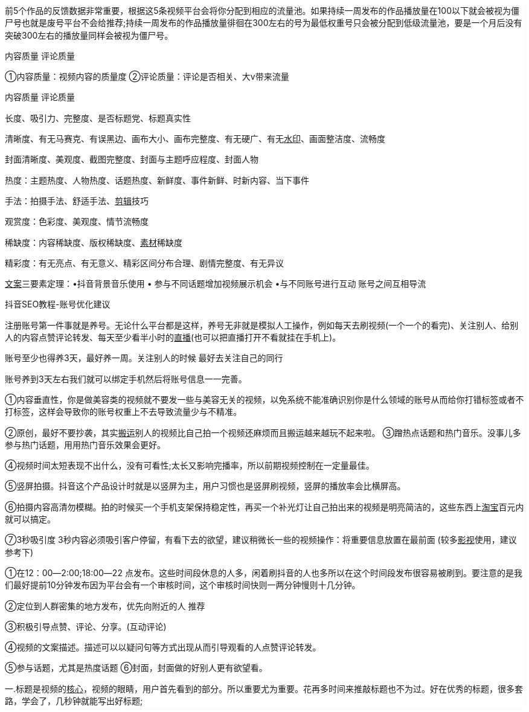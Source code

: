 前5个作品的反馈数据非常重要，根据这5条视频平台会将你分配到相应的流量池。如果持续一周发布的作品播放量在100以下就会被视为僵尸号也就是废号平台不会给推荐;持续一周发布的作品播放量徘徊在300左右的号为最低权重号只会被分配到低级流量池，要是一个月后没有突破300左右的播放量同样会被视为僵尸号。  
  
内容质量 评论质量  
  
①内容质量：视频内容的质量度 ②评论质量：评论是否相关、大v带来流量  
  
内容质量 评论质量  
  
长度、吸引力、完整度、是否标题党、标题真实性  
  
清晰度、有无马赛克、有误黑边、画布大小、画布完整度、有无硬广、有无[水印](http://www.yi09.cn/tags/shuiyin/)、画面整洁度、流畅度  
  
封面清晰度、美观度、截图完整度、封面与主题呼应程度、封面人物  
  
热度：主题热度、人物热度、话题热度、新鲜度、事件新鲜、时新内容、当下事件  
  
手法：拍摄手法、舒适手法、[剪辑](http://www.yi09.cn/tags/%E5%89%AA%E8%BE%91/)技巧  
  
观赏度：色彩度、美观度、情节流畅度  
  
稀缺度：内容稀缺度、版权稀缺度、[素材](http://www.yi09.cn/tags/%E7%B4%A0%E6%9D%90/)稀缺度  
  
精彩度：有无亮点、有无意义、精彩区间分布合理、剧情完整度、有无异议  
  
[文案](http://www.yi09.cn/tags/%E6%96%87%E6%A1%88/)三要素定理：&#8226;抖音背景音乐使用 &#8226;
参与不同话题增加视频展示机会 &#8226;与不同账号进行互动 账号之间互相导流  
  
抖音SEO教程-账号优化建议  
  
注册账号第一件事就是养号。无论什么平台都是这样，养号无非就是模拟人工操作，例如每天去刷视频(一个一个的看完)、关注别人、给别人的内容点赞评论转发、每天至少看半小时的[直播](http://www.yi09.cn/tags/%E7%9B%B4%E6%92%AD/)(也可以把直播打开不看就挂在手机上)。  
  
账号至少也得养3天，最好养一周。关注别人的时候 最好去关注自己的同行  
  
账号养到3天左右我们就可以绑定手机然后将账号信息一一完善。  
  
①内容垂直性，你是做美容类的视频就不要发一些与美容无关的视频，以免系统不能准确识别你是什么领域的账号从而给你打错标签或者不打标签，这样会导致你的账号权重上不去导致流量少与不精准。  
  
②原创，最好不要抄袭，其实[搬运](http://www.yi09.cn/tags/banyun/)别人的视频比自己拍一个视频还麻烦而且搬运越来越玩不起来啦。
③蹭热点话题和热门音乐。没事儿多参与热门话题，用用热门音乐效果会更好。  
  
④视频时间太短表现不出什么，没有可看性;太长又影响完播率，所以前期视频控制在一定量最佳。  
  
⑤竖屏拍摄。抖音这个产品设计时就是以竖屏为主，用户习惯也是竖屏刷视频，竖屏的播放率会比横屏高。  
  
⑥拍摄内容高清勿模糊。拍的时候买一个手机支架保持稳定性，再买一个补光灯让自己拍出来的视频是明亮简洁的，这些东西上[淘宝](http://www.yi09.cn/tags/%E6%B7%98%E5%AE%9D/)百元内就可以搞定。  
  
⑦3秒吸引度 3秒内容必须吸引客户停留，有看下去的欲望，建议稍微长一些的视频操作：将重要信息放置在最前面
(较多[影视](http://www.yi09.cn/tags/%E5%BD%B1%E8%A7%86/)使用，建议参考下)  
  
①在12：00―2:00;18:00―22
点发布。这些时间段休息的人多，闲着刷抖音的人也多所以在这个时间段发布很容易被刷到。要注意的是我们最好提前10分钟发布因为平台会有一个审核时间，这个审核时间快则一两分钟慢则十几分钟。  
  
②定位到人群密集的地方发布，优先向附近的人 推荐  
  
③积极引导点赞、评论、分享。(互动评论)  
  
④视频的文案描述。描述可以以疑问句等方式出现从而引导观看的人点赞评论转发。  
  
⑤参与话题，尤其是热度话题 ⑥封面，封面做的好别人更有欲望看。  
  
一.标题是视频的[核心](http://www.yi09.cn/tags/hexin/)，视频的眼睛，用户首先看到的部分。所以重要尤为重要。花再多时间来推敲标题也不为过。好在优秀的标题，很多套路，学会了，几秒钟就能写出好标题;  
  